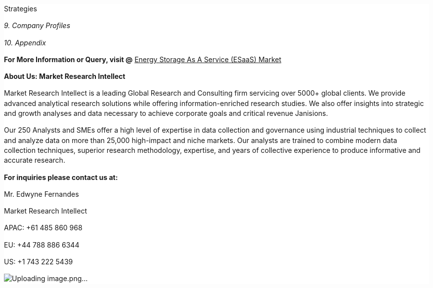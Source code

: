 Strategies</span></em></li></ul><p><em><span class="font-[700]">9. Company Profiles</span></em></p><p><em><span class="font-[700]">10. Appendix</span></em></p><p><span class="font-[700]"><strong>For More Information or Query, visit&nbsp;@</strong>&nbsp;</span><span class="font-[700]"><a href="https://www.marketresearchintellect.com/product/energy-storage-as-a-service-esaas-market/?utm_source=Linkedin&utm_medium=802" target="_blank" data-tracking-control-name="article-ssr-frontend-pulse_little-text-block" data-tracking-will-navigate="" data-test-link="">Energy Storage As A Service (ESaaS) Market</a></span></p><p><strong><span class="font-[700]">About Us: Market Research Intellect</span></strong></p><p><span class="">Market Research Intellect is a leading Global Research and Consulting firm servicing over 5000+ global clients. We provide advanced analytical research solutions while offering information-enriched research studies.&nbsp;</span>We also offer insights into strategic and growth analyses and data necessary to achieve corporate goals and critical revenue Janisions.</p><p><span class="">Our 250 Analysts and SMEs offer a high level of expertise in data collection and governance using industrial techniques to collect and analyze data on more than 25,000 high-impact and niche markets. Our analysts are trained to combine modern data collection techniques, superior research methodology, expertise, and years of collective experience to produce informative and accurate research.</span></p><p><strong>For inquiries please contact us at:</strong></p><p>Mr. Edwyne Fernandes</p><p>Market Research Intellect</p><p>APAC: +61 485 860 968</p><p>EU: +44 788 886 6344</p><p>US: +1 743 222 5439</p>
![Uploading image.png…]()

